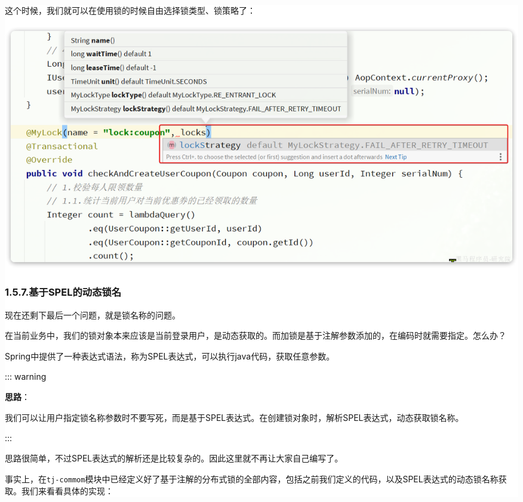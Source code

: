 这个时候，我们就可以在使用锁的时候自由选择锁类型、锁策略了：

![img](./assets/1689430849885-41.png)

### 1.5.7.基于SPEL的动态锁名

现在还剩下最后一个问题，就是锁名称的问题。

在当前业务中，我们的锁对象本来应该是当前登录用户，是动态获取的。而加锁是基于注解参数添加的，在编码时就需要指定。怎么办？

Spring中提供了一种表达式语法，称为SPEL表达式，可以执行java代码，获取任意参数。

::: warning

**思路**：

我们可以让用户指定锁名称参数时不要写死，而是基于SPEL表达式。在创建锁对象时，解析SPEL表达式，动态获取锁名称。

:::

思路很简单，不过SPEL表达式的解析还是比较复杂的。因此这里就不再让大家自己编写了。

事实上，在`tj-commom`模块中已经定义好了基于注解的分布式锁的全部内容，包括之前我们定义的代码，以及SPEL表达式的动态锁名称获取。我们来看看具体的实现：
